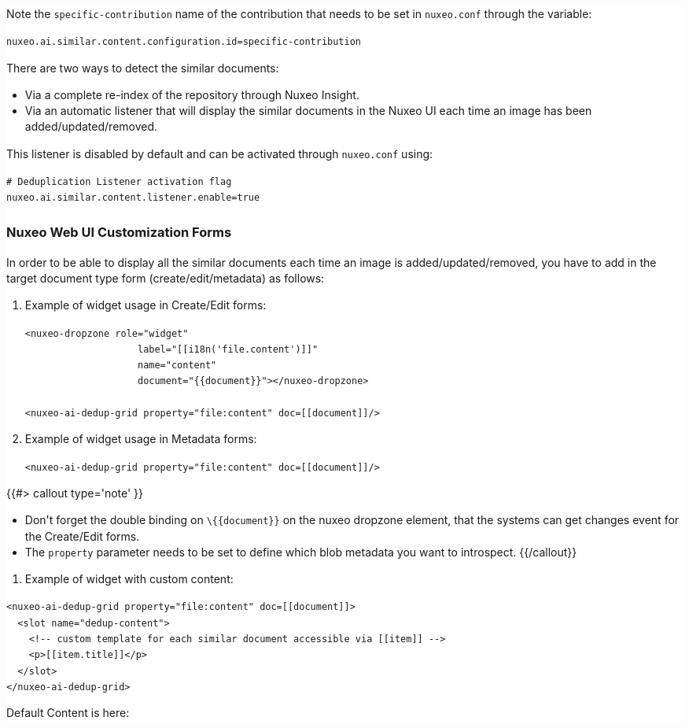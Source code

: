 Note the `specific-contribution` name of the contribution that needs to be set in `nuxeo.conf` through the variable:

```
nuxeo.ai.similar.content.configuration.id=specific-contribution
```

There are two ways to detect the similar documents:
- Via a complete re-index of the repository through Nuxeo Insight.
- Via an automatic listener that will display the similar documents in the Nuxeo UI each time an image has been added/updated/removed.

This listener is disabled by default and can be activated through `nuxeo.conf` using:

```
# Deduplication Listener activation flag
nuxeo.ai.similar.content.listener.enable=true
```

### Nuxeo Web UI Customization Forms

In order to be able to display all the similar documents each time an image is added/updated/removed, you have to add in the target document type form (create/edit/metadata) as follows:

1. Example of widget usage in Create/Edit forms:
    ```
    <nuxeo-dropzone role="widget"
                        label="[[i18n('file.content')]]"
                        name="content"
                        document="{{document}}"></nuxeo-dropzone>

    <nuxeo-ai-dedup-grid property="file:content" doc=[[document]]/>
    ```

1. Example of widget usage in Metadata forms:
    ```
    <nuxeo-ai-dedup-grid property="file:content" doc=[[document]]/>
    ```
  {{#> callout type='note' }}
  * Don't forget the double binding on `\{{document}}` on the nuxeo dropzone element, that the systems can get changes event for the Create/Edit forms.
  * The `property` parameter needs to be set to define which blob metadata you want to introspect.
  {{/callout}}

1. Example of widget with custom content:

  ```
  <nuxeo-ai-dedup-grid property="file:content" doc=[[document]]>
    <slot name="dedup-content">
      <!-- custom template for each similar document accessible via [[item]] -->
      <p>[[item.title]]</p>
    </slot>
  </nuxeo-ai-dedup-grid>
  ```

Default Content is here:
